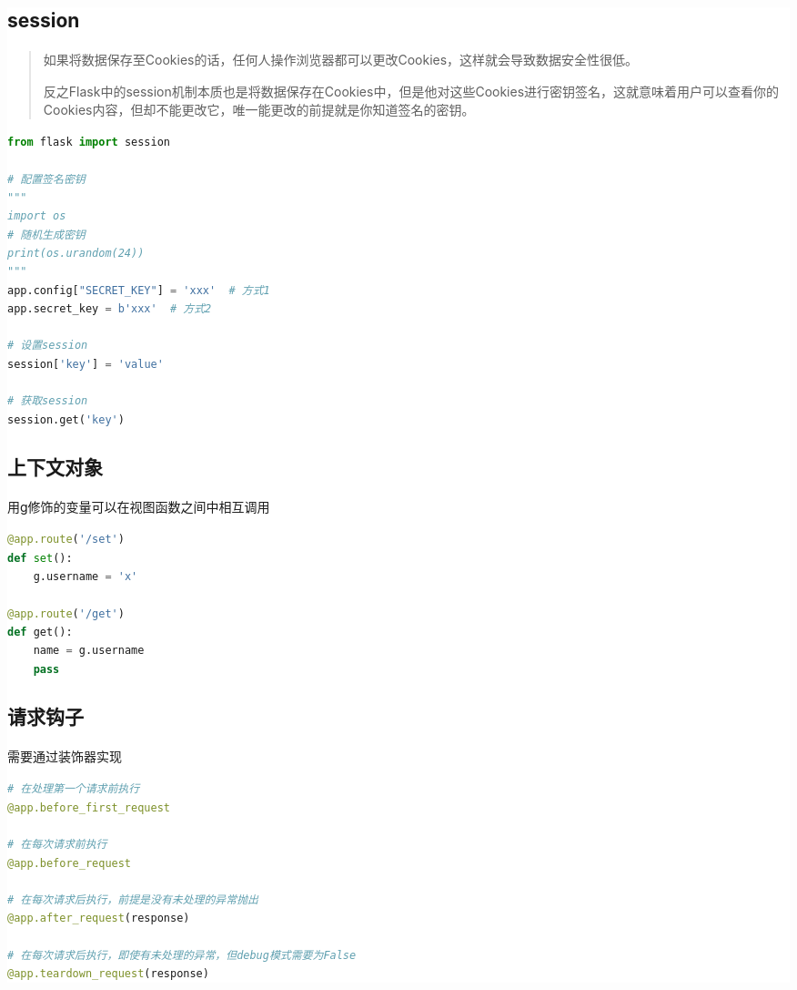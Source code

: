 ## session

> 如果将数据保存至Cookies的话，任何人操作浏览器都可以更改Cookies，这样就会导致数据安全性很低。
>  
> 反之Flask中的session机制本质也是将数据保存在Cookies中，但是他对这些Cookies进行密钥签名，这就意味着用户可以查看你的Cookies内容，但却不能更改它，唯一能更改的前提就是你知道签名的密钥。

```python
from flask import session

# 配置签名密钥
"""
import os
# 随机生成密钥
print(os.urandom(24))
"""
app.config["SECRET_KEY"] = 'xxx'  # 方式1
app.secret_key = b'xxx'  # 方式2

# 设置session
session['key'] = 'value'

# 获取session
session.get('key')
```

## 上下文对象

用g修饰的变量可以在视图函数之间中相互调用

```python
@app.route('/set')
def set():
    g.username = 'x'

@app.route('/get')
def get():
    name = g.username
    pass
```

## 请求钩子

需要通过装饰器实现

```python
# 在处理第一个请求前执行
@app.before_first_request

# 在每次请求前执行
@app.before_request

# 在每次请求后执行，前提是没有未处理的异常抛出
@app.after_request(response)

# 在每次请求后执行，即使有未处理的异常，但debug模式需要为False
@app.teardown_request(response)
```
